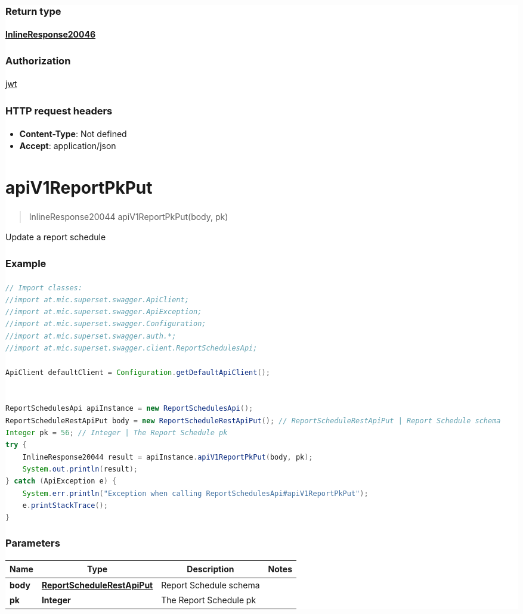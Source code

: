 ### Return type

[**InlineResponse20046**](InlineResponse20046.md)

### Authorization

[jwt](../README.md#jwt)

### HTTP request headers

 - **Content-Type**: Not defined
 - **Accept**: application/json

<a name="apiV1ReportPkPut"></a>
# **apiV1ReportPkPut**
> InlineResponse20044 apiV1ReportPkPut(body, pk)



Update a report schedule

### Example
```java
// Import classes:
//import at.mic.superset.swagger.ApiClient;
//import at.mic.superset.swagger.ApiException;
//import at.mic.superset.swagger.Configuration;
//import at.mic.superset.swagger.auth.*;
//import at.mic.superset.swagger.client.ReportSchedulesApi;

ApiClient defaultClient = Configuration.getDefaultApiClient();


ReportSchedulesApi apiInstance = new ReportSchedulesApi();
ReportScheduleRestApiPut body = new ReportScheduleRestApiPut(); // ReportScheduleRestApiPut | Report Schedule schema
Integer pk = 56; // Integer | The Report Schedule pk
try {
    InlineResponse20044 result = apiInstance.apiV1ReportPkPut(body, pk);
    System.out.println(result);
} catch (ApiException e) {
    System.err.println("Exception when calling ReportSchedulesApi#apiV1ReportPkPut");
    e.printStackTrace();
}
```

### Parameters

Name | Type | Description  | Notes
------------- | ------------- | ------------- | -------------
 **body** | [**ReportScheduleRestApiPut**](ReportScheduleRestApiPut.md)| Report Schedule schema |
 **pk** | **Integer**| The Report Schedule pk |

